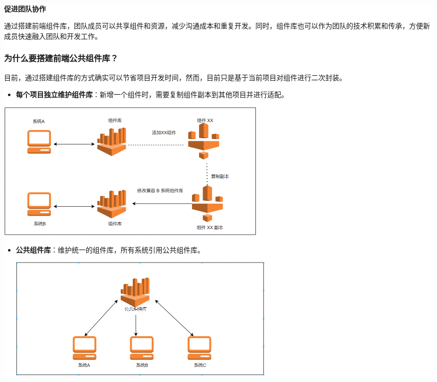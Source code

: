 **促进团队协作**

通过搭建前端组件库，团队成员可以共享组件和资源，减少沟通成本和重复开发。同时，组件库也可以作为团队的技术积累和传承，方便新成员快速融入团队和开发工作。

### **为什么要搭建前端公共组件库？**

目前，通过搭建组件库的方式确实可以节省项目开发时间，然而，目前只是基于当前项目对组件进行二次封装。

* **每个项目独立维护组件库**：新增一个组件时，需要复制组件副本到其他项目并进行适配。

<img src="../images/公共组件库.png" alt="image-20240228112407788" style="zoom:50%;" />

* **公共组件库**：维护统一的组件库，所有系统引用公共组件库。

  <img src="../images/公共组件库2.png" alt="image-20240228112551631" style="zoom:50%;" />
